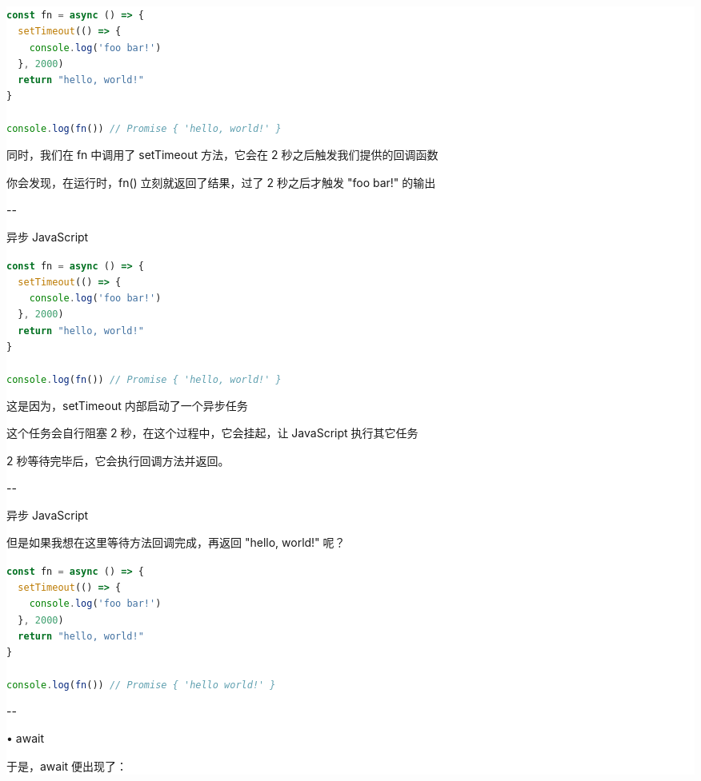   ```js
  const fn = async () => {
    setTimeout(() => {
      console.log('foo bar!')
    }, 2000)
    return "hello, world!"
  }

  console.log(fn()) // Promise { 'hello, world!' }
  ```
  <p class="text">同时，我们在 fn 中调用了 setTimeout 方法，它会在 2 秒之后触发我们提供的回调函数</p>
  <p class="text">你会发现，在运行时，fn() 立刻就返回了结果，过了 2 秒之后才触发 "foo bar!" 的输出</p>
</div>

--

<div class="box-centered">
  <p class="title">异步 JavaScript</p>

  ```js
  const fn = async () => {
    setTimeout(() => {
      console.log('foo bar!')
    }, 2000)
    return "hello, world!"
  }

  console.log(fn()) // Promise { 'hello, world!' }
  ```
  <p class="text">这是因为，setTimeout 内部启动了一个异步任务</p>
  <p class="text">这个任务会自行阻塞 2 秒，在这个过程中，它会挂起，让 JavaScript 执行其它任务</p>
  <p class="text">2 秒等待完毕后，它会执行回调方法并返回。</p>
</div>

--

<div class="box-centered">
  <p class="title">异步 JavaScript</p>
  <p class="text">但是如果我想在这里等待方法回调完成，再返回 "hello, world!" 呢？</p>

  ```js
  const fn = async () => {
    setTimeout(() => {
      console.log('foo bar!')
    }, 2000)
    return "hello, world!"
  }

  console.log(fn()) // Promise { 'hello world!' }
  ```
</div>

--

<div class="box-centered">
  <p class="title">• await</p>
  <p class="text">于是，await 便出现了：</p>
